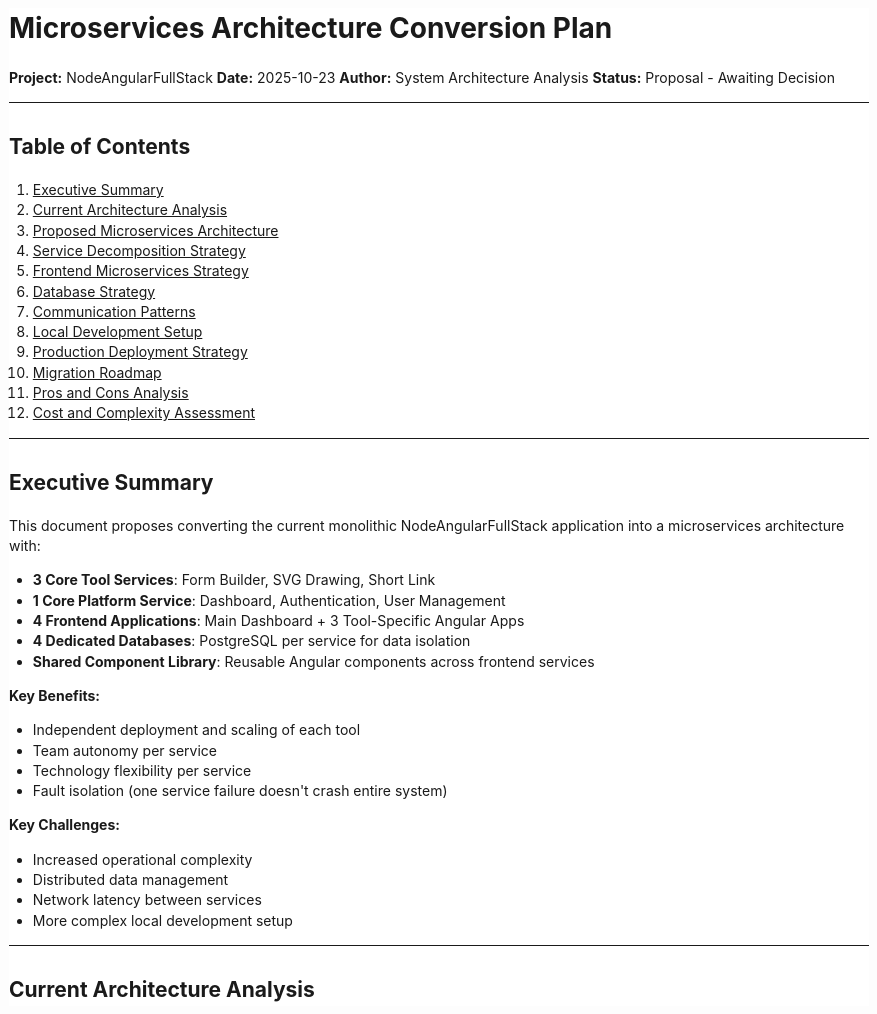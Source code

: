 # Microservices Architecture Conversion Plan

**Project:** NodeAngularFullStack **Date:** 2025-10-23 **Author:** System Architecture Analysis
**Status:** Proposal - Awaiting Decision

---

## Table of Contents

1. [Executive Summary](#executive-summary)
2. [Current Architecture Analysis](#current-architecture-analysis)
3. [Proposed Microservices Architecture](#proposed-microservices-architecture)
4. [Service Decomposition Strategy](#service-decomposition-strategy)
5. [Frontend Microservices Strategy](#frontend-microservices-strategy)
6. [Database Strategy](#database-strategy)
7. [Communication Patterns](#communication-patterns)
8. [Local Development Setup](#local-development-setup)
9. [Production Deployment Strategy](#production-deployment-strategy)
10. [Migration Roadmap](#migration-roadmap)
11. [Pros and Cons Analysis](#pros-and-cons-analysis)
12. [Cost and Complexity Assessment](#cost-and-complexity-assessment)

---

## Executive Summary

This document proposes converting the current monolithic NodeAngularFullStack application into a
microservices architecture with:

- **3 Core Tool Services**: Form Builder, SVG Drawing, Short Link
- **1 Core Platform Service**: Dashboard, Authentication, User Management
- **4 Frontend Applications**: Main Dashboard + 3 Tool-Specific Angular Apps
- **4 Dedicated Databases**: PostgreSQL per service for data isolation
- **Shared Component Library**: Reusable Angular components across frontend services

**Key Benefits:**

- Independent deployment and scaling of each tool
- Team autonomy per service
- Technology flexibility per service
- Fault isolation (one service failure doesn't crash entire system)

**Key Challenges:**

- Increased operational complexity
- Distributed data management
- Network latency between services
- More complex local development setup

---

## Current Architecture Analysis
